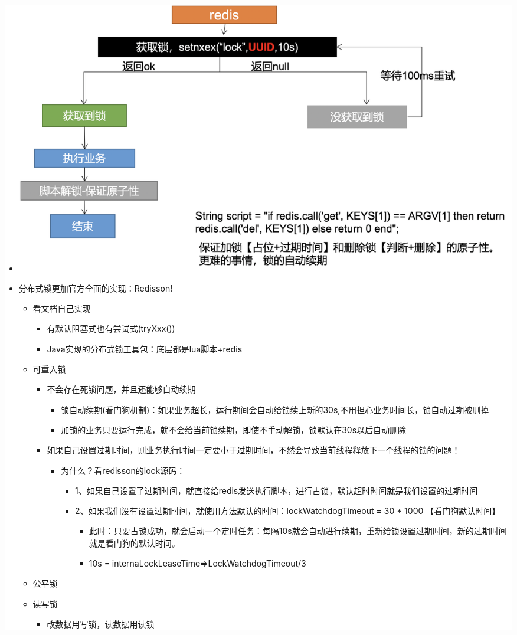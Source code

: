   - ![image-20220315154443440](1_%E9%A1%B9%E7%9B%AE%E6%80%9D%E8%B7%AF.assets/image-20220315154443440.png)

- 分布式锁更加官方全面的实现：Redisson!
  
  - 看文档自己实现
    
    - 有默认阻塞式也有尝试式(tryXxx())
    
    - Java实现的分布式锁工具包：底层都是lua脚本+redis
  
  - 可重入锁
    
    - 不会存在死锁问题，并且还能够自动续期
      
      - 锁自动续期(看门狗机制)：如果业务超长，运行期间会自动给锁续上新的30s,不用担心业务时间长，锁自动过期被删掉
      
      - 加锁的业务只要运行完成，就不会给当前锁续期，即使不手动解锁，锁默认在30s以后自动删除
    
    - 如果自己设置过期时间，则业务执行时间一定要小于过期时间，不然会导致当前线程释放下一个线程的锁的问题！
      
      - 为什么？看redisson的lock源码：
        
        - 1、如果自己设置了过期时间，就直接给redis发送执行脚本，进行占锁，默认超时时间就是我们设置的过期时间
        
        - 2、如果我们没有设置过期时间，就使用方法默认的时间：lockWatchdogTimeout = 30 * 1000 【看门狗默认时间】
          
          - 此时：只要占锁成功，就会启动一个定时任务：每隔10s就会自动进行续期，重新给锁设置过期时间，新的过期时间就是看门狗的默认时间。
          
          - 10s = internaLockLeaseTime=>LockWatchdogTimeout/3
  
  - 公平锁
  
  - 读写锁
    
    - 改数据用写锁，读数据用读锁
    